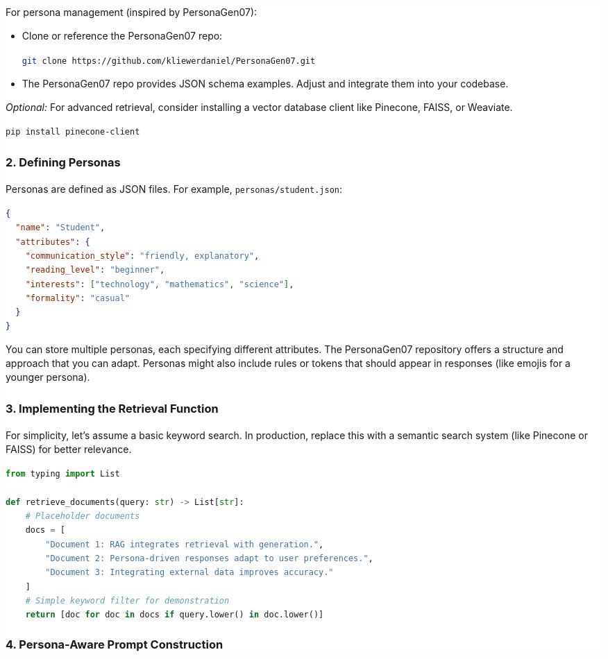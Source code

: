 For persona management (inspired by PersonaGen07):
- Clone or reference the PersonaGen07 repo:  
  ```bash
  git clone https://github.com/kliewerdaniel/PersonaGen07.git
  ```
  
- The PersonaGen07 repo provides JSON schema examples. Adjust and integrate them into your codebase.

*Optional:* For advanced retrieval, consider installing a vector database client like Pinecone, FAISS, or Weaviate.  

```bash
pip install pinecone-client
```

### 2. Defining Personas

Personas are defined as JSON files. For example, `personas/student.json`:

```json
{
  "name": "Student",
  "attributes": {
    "communication_style": "friendly, explanatory",
    "reading_level": "beginner",
    "interests": ["technology", "mathematics", "science"],
    "formality": "casual"
  }
}
```

You can store multiple personas, each specifying different attributes. The PersonaGen07 repository offers a structure and approach that you can adapt. Personas might also include rules or tokens that should appear in responses (like emojis for a younger persona).

### 3. Implementing the Retrieval Function

For simplicity, let’s assume a basic keyword search. In production, replace this with a semantic search system (like Pinecone or FAISS) for better relevance.

```python
from typing import List

def retrieve_documents(query: str) -> List[str]:
    # Placeholder documents
    docs = [
        "Document 1: RAG integrates retrieval with generation.",
        "Document 2: Persona-driven responses adapt to user preferences.",
        "Document 3: Integrating external data improves accuracy."
    ]
    # Simple keyword filter for demonstration
    return [doc for doc in docs if query.lower() in doc.lower()]
```

### 4. Persona-Aware Prompt Construction

